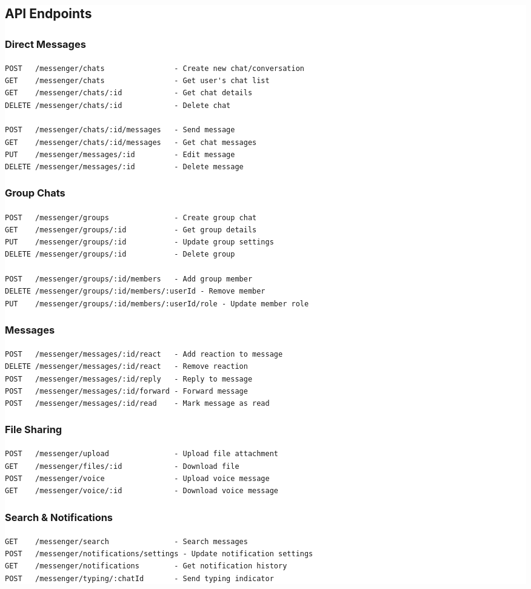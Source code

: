 ## API Endpoints

### Direct Messages

```
POST   /messenger/chats                - Create new chat/conversation
GET    /messenger/chats                - Get user's chat list
GET    /messenger/chats/:id            - Get chat details
DELETE /messenger/chats/:id            - Delete chat

POST   /messenger/chats/:id/messages   - Send message
GET    /messenger/chats/:id/messages   - Get chat messages
PUT    /messenger/messages/:id         - Edit message
DELETE /messenger/messages/:id         - Delete message
```

### Group Chats

```
POST   /messenger/groups               - Create group chat
GET    /messenger/groups/:id           - Get group details
PUT    /messenger/groups/:id           - Update group settings
DELETE /messenger/groups/:id           - Delete group

POST   /messenger/groups/:id/members   - Add group member
DELETE /messenger/groups/:id/members/:userId - Remove member
PUT    /messenger/groups/:id/members/:userId/role - Update member role
```

### Messages

```
POST   /messenger/messages/:id/react   - Add reaction to message
DELETE /messenger/messages/:id/react   - Remove reaction
POST   /messenger/messages/:id/reply   - Reply to message
POST   /messenger/messages/:id/forward - Forward message
POST   /messenger/messages/:id/read    - Mark message as read
```

### File Sharing

```
POST   /messenger/upload               - Upload file attachment
GET    /messenger/files/:id            - Download file
POST   /messenger/voice                - Upload voice message
GET    /messenger/voice/:id            - Download voice message
```

### Search & Notifications

```
GET    /messenger/search               - Search messages
POST   /messenger/notifications/settings - Update notification settings
GET    /messenger/notifications        - Get notification history
POST   /messenger/typing/:chatId       - Send typing indicator
```

